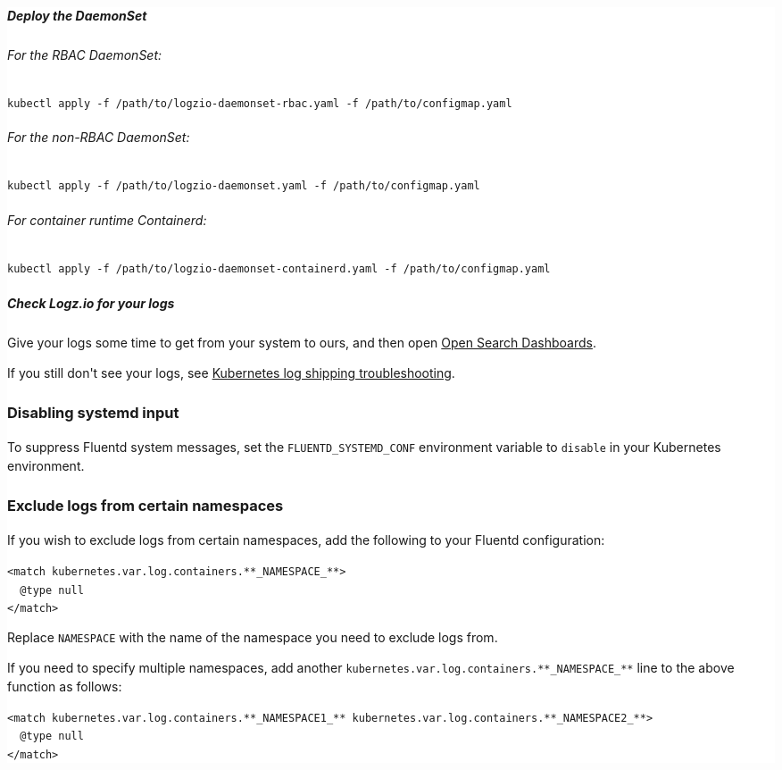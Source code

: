 
##### Deploy the DaemonSet

###### For the RBAC DaemonSet:

```shell
kubectl apply -f /path/to/logzio-daemonset-rbac.yaml -f /path/to/configmap.yaml
```

###### For the non-RBAC DaemonSet:

```shell
kubectl apply -f /path/to/logzio-daemonset.yaml -f /path/to/configmap.yaml
```

###### For container runtime Containerd:

```shell
kubectl apply -f /path/to/logzio-daemonset-containerd.yaml -f /path/to/configmap.yaml
```


##### Check Logz.io for your logs

Give your logs some time to get from your system to ours,
and then open [Open Search Dashboards](https://app.logz.io/#/dashboard/osd).

If you still don't see your logs,
see [Kubernetes log shipping troubleshooting]({{site.baseurl}}/user-guide/kubernetes-troubleshooting/).

</div>


### Disabling systemd input

To suppress Fluentd system messages, set the `FLUENTD_SYSTEMD_CONF` environment variable to `disable` in your Kubernetes environment.

### Exclude logs from certain namespaces

If you wish to exclude logs from certain namespaces, add the following to your Fluentd configuration:

```shell
<match kubernetes.var.log.containers.**_NAMESPACE_**>
  @type null
</match>
```

Replace `NAMESPACE` with the name of the namespace you need to exclude logs from. 
  
If you need to specify multiple namespaces, add another `kubernetes.var.log.containers.**_NAMESPACE_**` line to the above function as follows:

```shell
<match kubernetes.var.log.containers.**_NAMESPACE1_** kubernetes.var.log.containers.**_NAMESPACE2_**>
  @type null
</match>
```
